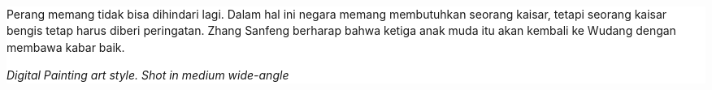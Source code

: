 Perang memang tidak bisa dihindari lagi. Dalam hal ini negara memang membutuhkan seorang kaisar, tetapi seorang kaisar bengis tetap harus diberi peringatan. Zhang Sanfeng berharap bahwa ketiga anak muda itu akan kembali ke Wudang dengan membawa kabar baik.

*Digital Painting art style. Shot in medium wide-angle*

